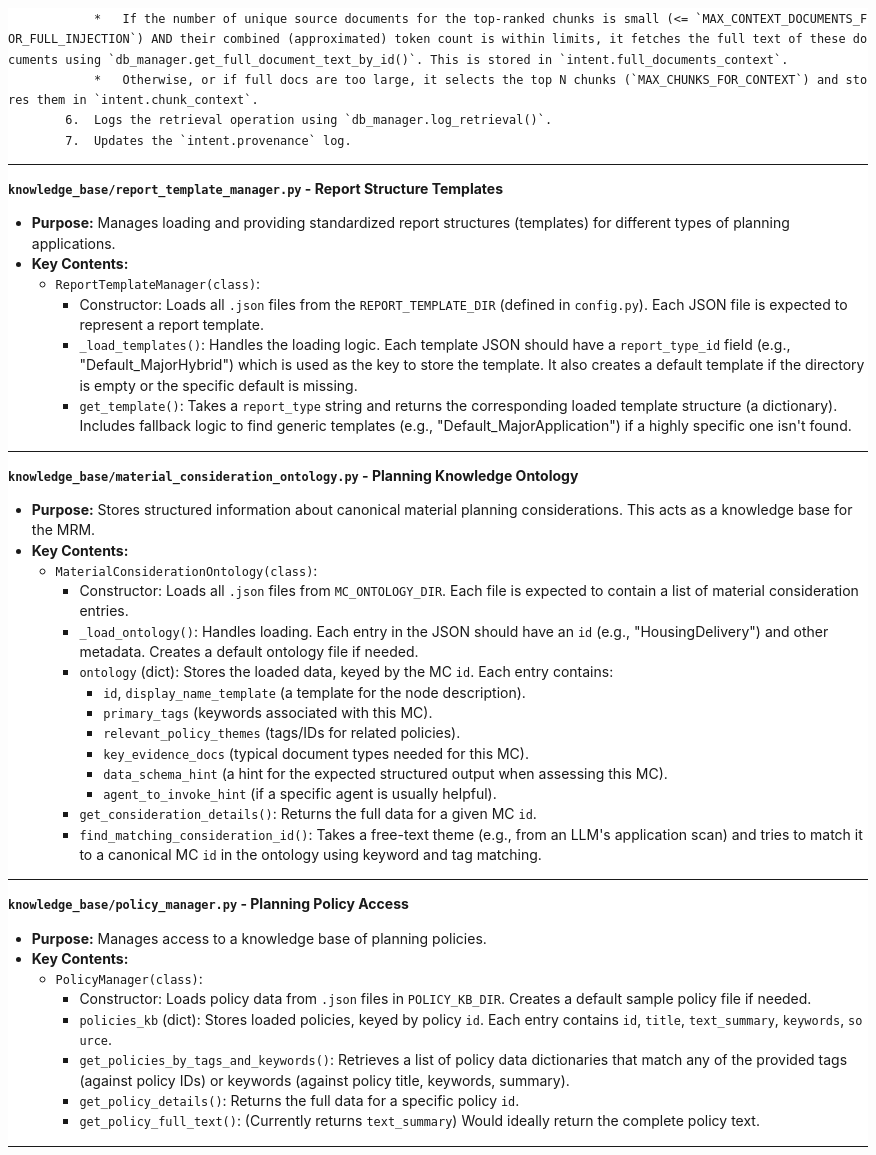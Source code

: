                 *   If the number of unique source documents for the top-ranked chunks is small (<= `MAX_CONTEXT_DOCUMENTS_FOR_FULL_INJECTION`) AND their combined (approximated) token count is within limits, it fetches the full text of these documents using `db_manager.get_full_document_text_by_id()`. This is stored in `intent.full_documents_context`.
                *   Otherwise, or if full docs are too large, it selects the top N chunks (`MAX_CHUNKS_FOR_CONTEXT`) and stores them in `intent.chunk_context`.
            6.  Logs the retrieval operation using `db_manager.log_retrieval()`.
            7.  Updates the `intent.provenance` log.

---

**`knowledge_base/report_template_manager.py` - Report Structure Templates**

*   **Purpose:** Manages loading and providing standardized report structures (templates) for different types of planning applications.
*   **Key Contents:**
    *   `ReportTemplateManager(class)`:
        *   Constructor: Loads all `.json` files from the `REPORT_TEMPLATE_DIR` (defined in `config.py`). Each JSON file is expected to represent a report template.
        *   `_load_templates()`: Handles the loading logic. Each template JSON should have a `report_type_id` field (e.g., "Default\_MajorHybrid") which is used as the key to store the template. It also creates a default template if the directory is empty or the specific default is missing.
        *   `get_template()`: Takes a `report_type` string and returns the corresponding loaded template structure (a dictionary). Includes fallback logic to find generic templates (e.g., "Default\_MajorApplication") if a highly specific one isn't found.

---

**`knowledge_base/material_consideration_ontology.py` - Planning Knowledge Ontology**

*   **Purpose:** Stores structured information about canonical material planning considerations. This acts as a knowledge base for the MRM.
*   **Key Contents:**
    *   `MaterialConsiderationOntology(class)`:
        *   Constructor: Loads all `.json` files from `MC_ONTOLOGY_DIR`. Each file is expected to contain a list of material consideration entries.
        *   `_load_ontology()`: Handles loading. Each entry in the JSON should have an `id` (e.g., "HousingDelivery") and other metadata. Creates a default ontology file if needed.
        *   `ontology` (dict): Stores the loaded data, keyed by the MC `id`. Each entry contains:
            *   `id`, `display_name_template` (a template for the node description).
            *   `primary_tags` (keywords associated with this MC).
            *   `relevant_policy_themes` (tags/IDs for related policies).
            *   `key_evidence_docs` (typical document types needed for this MC).
            *   `data_schema_hint` (a hint for the expected structured output when assessing this MC).
            *   `agent_to_invoke_hint` (if a specific agent is usually helpful).
        *   `get_consideration_details()`: Returns the full data for a given MC `id`.
        *   `find_matching_consideration_id()`: Takes a free-text theme (e.g., from an LLM's application scan) and tries to match it to a canonical MC `id` in the ontology using keyword and tag matching.

---

**`knowledge_base/policy_manager.py` - Planning Policy Access**

*   **Purpose:** Manages access to a knowledge base of planning policies.
*   **Key Contents:**
    *   `PolicyManager(class)`:
        *   Constructor: Loads policy data from `.json` files in `POLICY_KB_DIR`. Creates a default sample policy file if needed.
        *   `policies_kb` (dict): Stores loaded policies, keyed by policy `id`. Each entry contains `id`, `title`, `text_summary`, `keywords`, `source`.
        *   `get_policies_by_tags_and_keywords()`: Retrieves a list of policy data dictionaries that match any of the provided tags (against policy IDs) or keywords (against policy title, keywords, summary).
        *   `get_policy_details()`: Returns the full data for a specific policy `id`.
        *   `get_policy_full_text()`: (Currently returns `text_summary`) Would ideally return the complete policy text.

---
